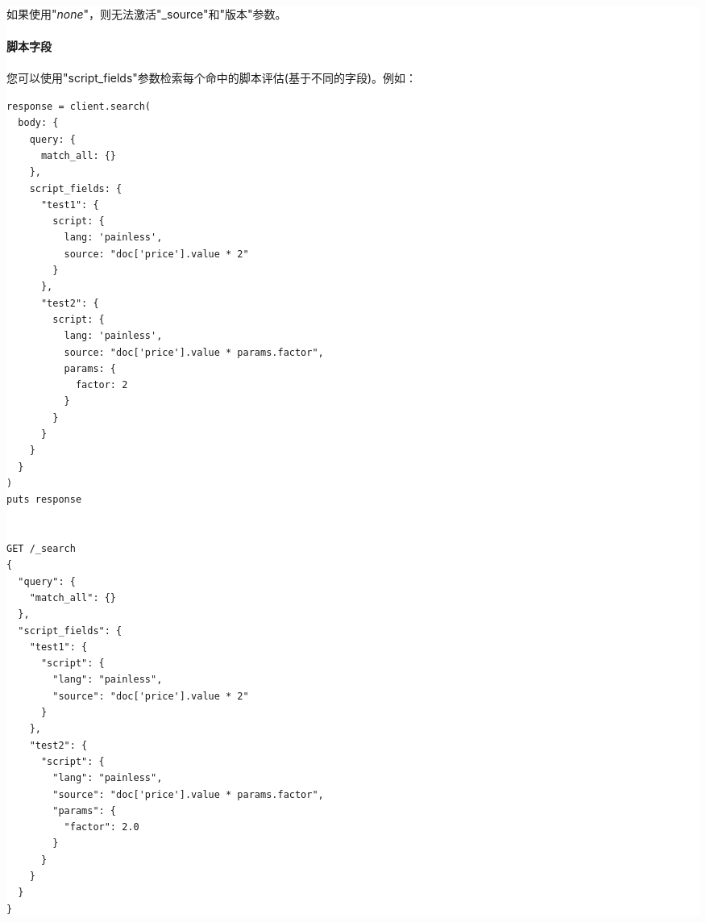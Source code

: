 如果使用"_none_"，则无法激活"_source"和"版本"参数。

#### 脚本字段

您可以使用"script_fields"参数检索每个命中的脚本评估(基于不同的字段)。例如：

    
    
    response = client.search(
      body: {
        query: {
          match_all: {}
        },
        script_fields: {
          "test1": {
            script: {
              lang: 'painless',
              source: "doc['price'].value * 2"
            }
          },
          "test2": {
            script: {
              lang: 'painless',
              source: "doc['price'].value * params.factor",
              params: {
                factor: 2
              }
            }
          }
        }
      }
    )
    puts response
    
    
    GET /_search
    {
      "query": {
        "match_all": {}
      },
      "script_fields": {
        "test1": {
          "script": {
            "lang": "painless",
            "source": "doc['price'].value * 2"
          }
        },
        "test2": {
          "script": {
            "lang": "painless",
            "source": "doc['price'].value * params.factor",
            "params": {
              "factor": 2.0
            }
          }
        }
      }
    }
